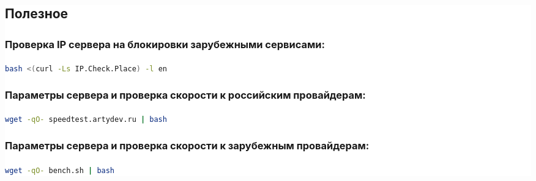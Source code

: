 ## Полезное

### Проверка IP сервера на блокировки зарубежными сервисами: 
```bash
bash <(curl -Ls IP.Check.Place) -l en
```
### Параметры сервера и проверка скорости к российским провайдерам:
```bash
wget -qO- speedtest.artydev.ru | bash
```
### Параметры сервера и проверка скорости к зарубежным провайдерам:
```bash
wget -qO- bench.sh | bash
```
